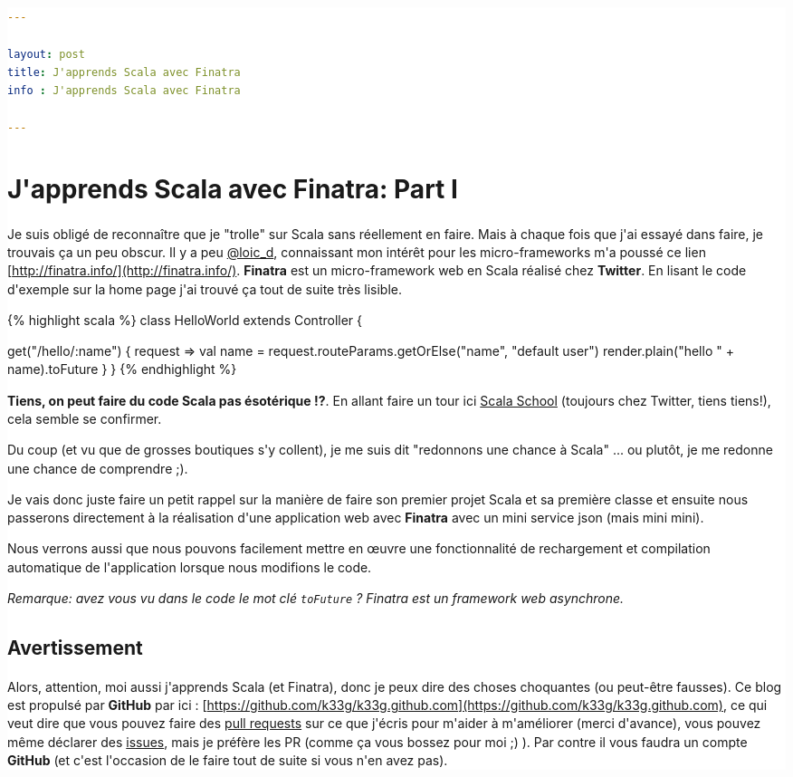 ```yaml
---

layout: post
title: J'apprends Scala avec Finatra
info : J'apprends Scala avec Finatra

---
```


# J'apprends Scala avec Finatra: Part I

Je suis obligé de reconnaître que je "trolle" sur Scala sans réellement en faire. Mais à chaque fois que j'ai essayé dans faire, je trouvais ça un peu obscur. Il y a peu [@loic_d](https://twitter.com/loic_d), connaissant mon intérêt pour les micro-frameworks m'a poussé ce lien [http://finatra.info/](http://finatra.info/). **Finatra** est un micro-framework web en Scala réalisé chez **Twitter**. En lisant le code d'exemple sur la home page j'ai trouvé ça tout de suite très lisible. 

{% highlight scala %}
class HelloWorld extends Controller {
  
  get("/hello/:name") { request =>
    val name = request.routeParams.getOrElse("name", "default user")
    render.plain("hello " + name).toFuture
  }
}
{% endhighlight %}

**Tiens, on peut faire du code Scala pas ésotérique !?**. En allant faire un tour ici [Scala School](http://twitter.github.io/scala_school/) (toujours chez Twitter, tiens tiens!), cela semble se confirmer.

Du coup (et vu que de grosses boutiques s'y collent), je me suis dit "redonnons une chance à Scala" ... ou plutôt, je me redonne une chance de comprendre ;).

Je vais donc juste faire un petit rappel sur la manière de faire son premier projet Scala et sa première classe et ensuite nous passerons directement à la réalisation d'une application web avec **Finatra** avec un mini service json (mais mini mini).

Nous verrons aussi que nous pouvons facilement mettre en œuvre une fonctionnalité de rechargement et compilation automatique de l'application lorsque nous modifions le code.

*Remarque: avez vous vu dans le code le mot clé `toFuture` ? Finatra est un framework web asynchrone.*

## Avertissement

Alors, attention, moi aussi j'apprends Scala (et Finatra), donc je peux dire des choses choquantes (ou peut-être fausses). Ce blog est propulsé par **GitHub** par ici : [https://github.com/k33g/k33g.github.com](https://github.com/k33g/k33g.github.com), ce qui veut dire que vous pouvez faire des [pull requests](https://help.github.com/articles/using-pull-requests) sur ce que j'écris pour m'aider à m'améliorer (merci d'avance), vous pouvez même déclarer des [issues](https://github.com/k33g/k33g.github.com/issues), mais je préfère les PR (comme ça vous bossez pour moi ;) ). Par contre il vous faudra un compte **GitHub** (et c'est l'occasion de le faire tout de suite si vous n'en avez pas).
